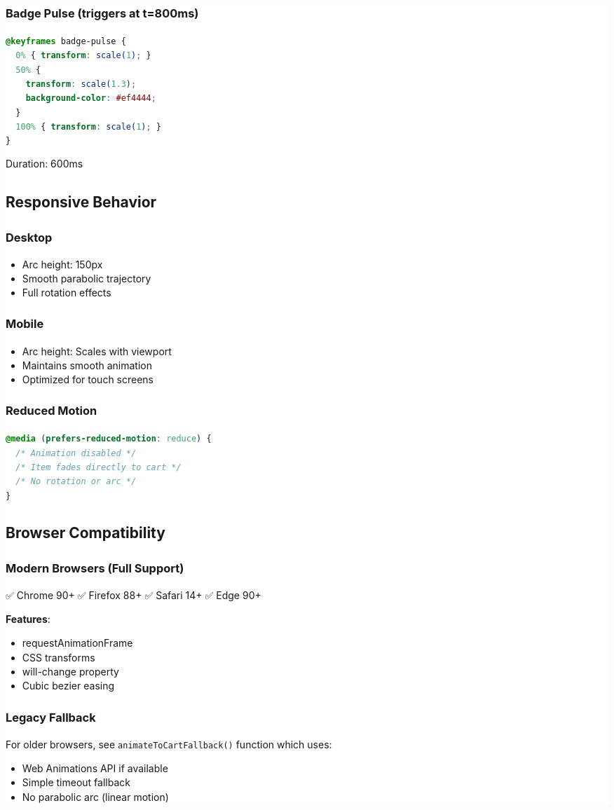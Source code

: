 ### Badge Pulse (triggers at t=800ms)
```css
@keyframes badge-pulse {
  0% { transform: scale(1); }
  50% { 
    transform: scale(1.3);
    background-color: #ef4444;
  }
  100% { transform: scale(1); }
}
```
Duration: 600ms

## Responsive Behavior

### Desktop
- Arc height: 150px
- Smooth parabolic trajectory
- Full rotation effects

### Mobile
- Arc height: Scales with viewport
- Maintains smooth animation
- Optimized for touch screens

### Reduced Motion
```css
@media (prefers-reduced-motion: reduce) {
  /* Animation disabled */
  /* Item fades directly to cart */
  /* No rotation or arc */
}
```

## Browser Compatibility

### Modern Browsers (Full Support)
✅ Chrome 90+
✅ Firefox 88+
✅ Safari 14+
✅ Edge 90+

**Features**:
- requestAnimationFrame
- CSS transforms
- will-change property
- Cubic bezier easing

### Legacy Fallback
For older browsers, see `animateToCartFallback()` function which uses:
- Web Animations API if available
- Simple timeout fallback
- No parabolic arc (linear motion)
